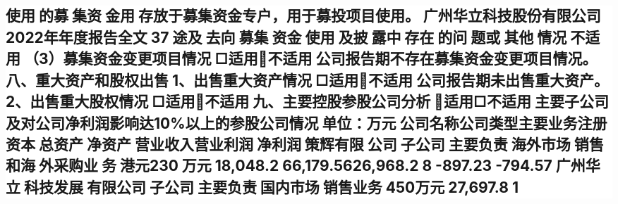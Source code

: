 使用
的募
集资
金用
存放于募集资金专户，用于募投项目使用。
广州华立科技股份有限公司2022年年度报告全文
37
途及
去向
募集
资金
使用
及披
露中
存在
的问
题或
其他
情况
不适用
（3）募集资金变更项目情况
□适用不适用
公司报告期不存在募集资金变更项目情况。
八、重大资产和股权出售
1、出售重大资产情况
□适用不适用
公司报告期未出售重大资产。
2、出售重大股权情况
□适用不适用
九、主要控股参股公司分析
适用□不适用
主要子公司及对公司净利润影响达10%以上的参股公司情况
单位：万元
公司名称公司类型主要业务注册资本
总资产
净资产
营业收入营业利润
净利润
策辉有限
公司
子公司
主要负责
海外市场
销售和海
外采购业
务
港元230
万元
18,048.2
66,179.5626,968.2
8
-897.23
-794.57
广州华立
科技发展
有限公司
子公司
主要负责
国内市场
销售业务
450万元
27,697.8
1
-